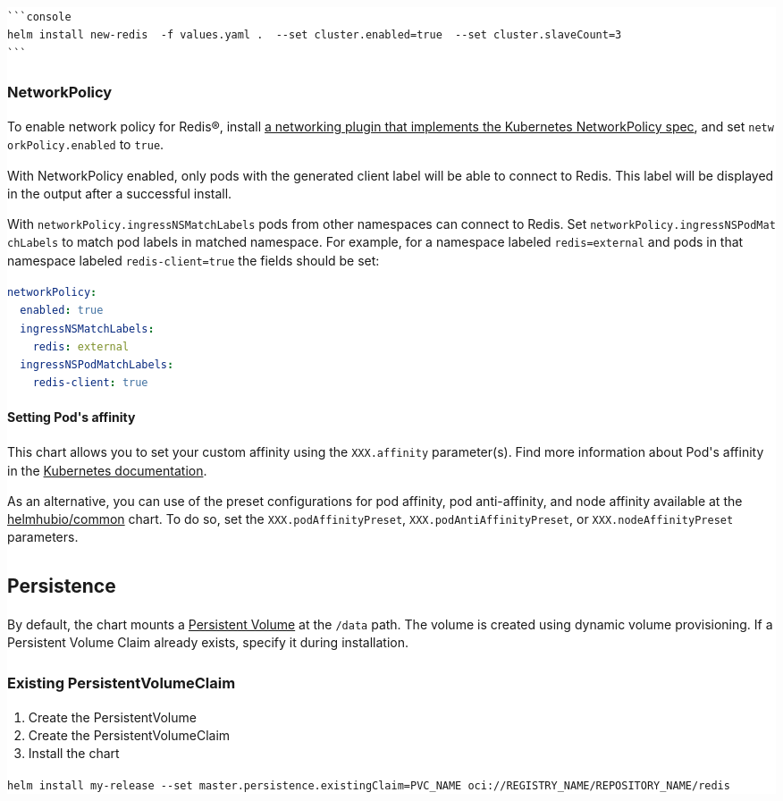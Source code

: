     ```console
    helm install new-redis  -f values.yaml .  --set cluster.enabled=true  --set cluster.slaveCount=3
    ```

### NetworkPolicy

To enable network policy for Redis&reg;, install [a networking plugin that implements the Kubernetes NetworkPolicy spec](https://kubernetes.io/docs/tasks/administer-cluster/declare-network-policy#before-you-begin), and set `networkPolicy.enabled` to `true`.

With NetworkPolicy enabled, only pods with the generated client label will be able to connect to Redis. This label will be displayed in the output after a successful install.

With `networkPolicy.ingressNSMatchLabels` pods from other namespaces can connect to Redis. Set `networkPolicy.ingressNSPodMatchLabels` to match pod labels in matched namespace. For example, for a namespace labeled `redis=external` and pods in that namespace labeled `redis-client=true` the fields should be set:

```yaml
networkPolicy:
  enabled: true
  ingressNSMatchLabels:
    redis: external
  ingressNSPodMatchLabels:
    redis-client: true
```

#### Setting Pod's affinity

This chart allows you to set your custom affinity using the `XXX.affinity` parameter(s). Find more information about Pod's affinity in the [Kubernetes documentation](https://kubernetes.io/docs/concepts/configuration/assign-pod-node/#affinity-and-anti-affinity).

As an alternative, you can use of the preset configurations for pod affinity, pod anti-affinity, and node affinity available at the [helmhubio/common](https://github.com/helmhub-io/charts/tree/main/helmhubio/common#affinities) chart. To do so, set the `XXX.podAffinityPreset`, `XXX.podAntiAffinityPreset`, or `XXX.nodeAffinityPreset` parameters.

## Persistence

By default, the chart mounts a [Persistent Volume](https://kubernetes.io/docs/concepts/storage/persistent-volumes/) at the `/data` path. The volume is created using dynamic volume provisioning. If a Persistent Volume Claim already exists, specify it during installation.

### Existing PersistentVolumeClaim

1. Create the PersistentVolume
2. Create the PersistentVolumeClaim
3. Install the chart

```console
helm install my-release --set master.persistence.existingClaim=PVC_NAME oci://REGISTRY_NAME/REPOSITORY_NAME/redis
```
